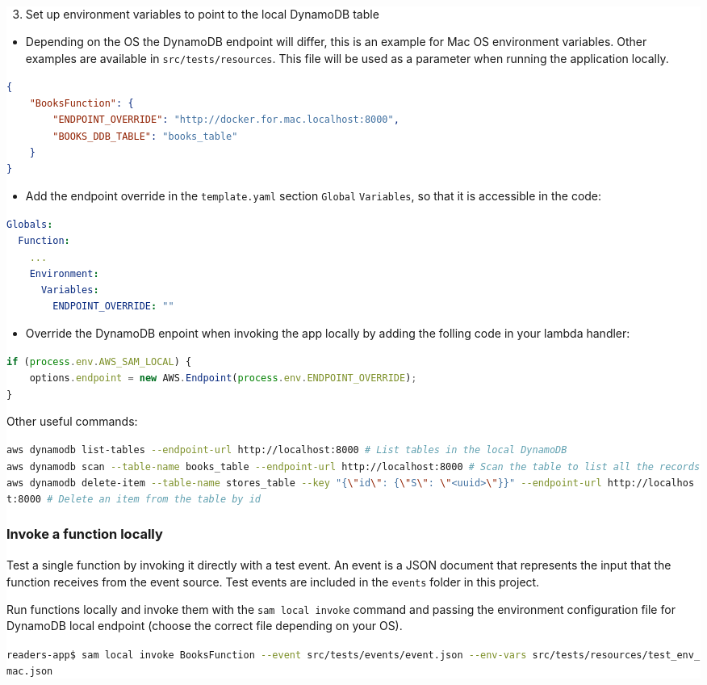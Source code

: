 3. Set up environment variables to point to the local DynamoDB table

* Depending on the OS the DynamoDB endpoint will differ, this is an example for Mac OS environment variables. Other examples are available in `src/tests/resources`. This file will be used as a parameter when running the application locally.

```json
{
    "BooksFunction": {
        "ENDPOINT_OVERRIDE": "http://docker.for.mac.localhost:8000",
        "BOOKS_DDB_TABLE": "books_table"
    }
}
```

* Add the endpoint override in the `template.yaml` section `Global` `Variables`, so that it is accessible in the code:

```yaml
Globals:
  Function:
    ...
    Environment: 
      Variables:
        ENDPOINT_OVERRIDE: ""
```

* Override the DynamoDB enpoint when invoking the app locally by adding the folling code in your lambda handler:
```javascript
if (process.env.AWS_SAM_LOCAL) {
    options.endpoint = new AWS.Endpoint(process.env.ENDPOINT_OVERRIDE);
}
``` 

Other useful commands:
```bash
aws dynamodb list-tables --endpoint-url http://localhost:8000 # List tables in the local DynamoDB
aws dynamodb scan --table-name books_table --endpoint-url http://localhost:8000 # Scan the table to list all the records
aws dynamodb delete-item --table-name stores_table --key "{\"id\": {\"S\": \"<uuid>\"}}" --endpoint-url http://localhost:8000 # Delete an item from the table by id
```


### Invoke a function locally

Test a single function by invoking it directly with a test event. An event is a JSON document that represents the input that the function receives from the event source. Test events are included in the `events` folder in this project.

Run functions locally and invoke them with the `sam local invoke` command and passing the environment configuration file for DynamoDB local endpoint (choose the correct file depending on your OS).

```bash
readers-app$ sam local invoke BooksFunction --event src/tests/events/event.json --env-vars src/tests/resources/test_env_mac.json
```

